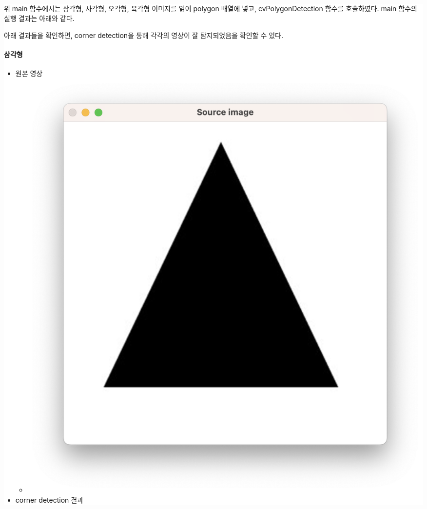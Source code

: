 위 main 함수에서는 삼각형, 사각형, 오각형, 육각형 이미지를 읽어 polygon 배열에 넣고, cvPolygonDetection 함수를 호출하였다. main 함수의 실행 결과는 아래와 같다.

아래 결과들을 확인하면, corner detection을 통해 각각의 영상이 잘 탐지되었음을 확인할 수 있다.

#### 삼각형

- 원본 영상
  - ![](result/hw2_src3.png)
- corner detection 결과